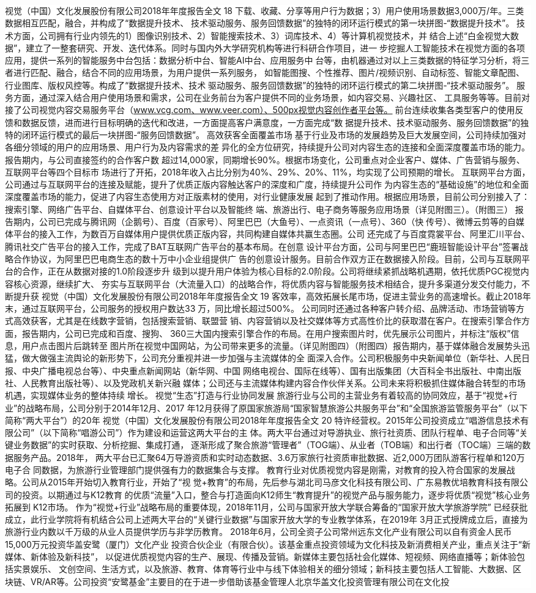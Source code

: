 视觉（中国）文化发展股份有限公司2018年年度报告全文
18
下载、收藏、分享等用户行为数据；3）用户使用场景数据3,000万/年。三类数据相互匹配，融合，并构成了“数据提升技术、
技术驱动服务、服务回馈数据”的独特的闭环运行模式的第一块拼图-“数据提升技术”。
技术方面，公司拥有行业内领先的1）图像识别技术、2）智能搜索技术、3）词库技术、4）等计算机视觉技术，并
结合上述“白金视觉大数据”，建立了一整套研究、开发、迭代体系。同时与国内外大学研究机构等进行科研合作项目，进一
步挖掘人工智能技术在视觉方面的各项应用，提供一系列的智能服务中台包括：数据分析中台、智能AI中台、应用服务中
台等，由机器通过对以上三类数据的特征学习分析，将三者进行匹配、融合，结合不同的应用场景，为用户提供一系列服务，
如智能图搜、个性推荐、图片/视频识别、自动标签、智能文章配图、行业图库、版权风控等。构成了“数据提升技术、技术
驱动服务、服务回馈数据”的独特的闭环运行模式的第二块拼图-“技术驱动服务”。
服务方面，通过深入结合用户使用场景和需求，公司在业务前台为客户提供不同的业务场景，如内容交易、兴趣社区、
工具服务等等。目前对接了公司视觉内容交易服务平台（www.vcg.com、www.veer.com）、500px视觉内容创作者平台等。
前台连续收集各类型客户的使用反馈和数据反馈，进而进行目标明确的迭代和改进，一方面提高客户满意度，一方面完成“数
据提升技术、技术驱动服务、服务回馈数据”的独特的闭环运行模式的最后一块拼图-“服务回馈数据”。
高效获客全面覆盖市场
基于行业及市场的发展趋势及巨大发展空间，公司持续加强对各细分领域的用户的应用场景、用户行为及内容需求的差
异化的全方位研究，持续提升公司对内容生态的连接和全面深度覆盖市场的能力。报告期内，与公司直接签约的合作客户数
超过14,000家，同期增长90%。根据市场变化，公司重点对企业客户、媒体、广告营销与服务、互联网平台等四个目标市
场进行了开拓，2018年收入占比分别为40%、29%、20%、11%，均实现了公司预期的增长。
互联网平台方面，公司通过与互联网平台的连接及赋能，提升了优质正版内容触达客户的深度和广度，持续提升公司作
为内容生态的“基础设施”的地位和全面深度覆盖市场的能力，促进了内容生态使用方对正版素材的使用，对行业健康发展
起到了推动作用。根据应用场景，目前公司分别接入了：搜索引擎、网络广告平台、自媒体平台、创意设计平台以及智能终
端、旅游出行、电子商务等服务应用场景（详见附图三）。（附图三）
报告期内，公司已完成与腾讯网（企鹅号）、百度（百家号）、阿里巴巴（大鱼号）、一点资讯（一点号）、360（快
传号）、微博云剪等的自媒体平台的接入工作，为数百万自媒体用户提供优质正版内容，共同构建自媒体共赢生态圈。公司
还完成了与百度霓裳平台、阿里汇川平台、腾讯社交广告平台的接入工作，完成了BAT互联网广告平台的基本布局。在创意
设计平台方面，公司与阿里巴巴“鹿班智能设计平台”签署战略合作协议，为阿里巴巴电商生态的数十万中小企业组提供广
告的创意设计服务。目前合作双方正在数据接入阶段。目前，公司与互联网平台的合作，正在从数据对接的1.0阶段逐步升
级到以提升用户体验为核心目标的2.0阶段。公司将继续紧抓战略机遇期，依托优质PGC视觉内容核心资源，继续扩大、
夯实与互联网平台（大流量入口）的战略合作，将优质内容与智能服务技术相结合，提升多渠道分发交付能力，不断提升获
视觉（中国）文化发展股份有限公司2018年年度报告全文
19
客效率，高效拓展长尾市场，促进主营业务的高速增长。截止2018年末，通过互联网平台，公司服务的授权用户数达33
万，同比增长超过500%。
公司同时还通过各种客户转介绍、品牌活动、市场营销等方式高效获客，尤其是在线数字营销，包括搜索营销、联盟营
销、内容营销以及社交媒体等方式高性价比的获取潜在客户。在搜索引擎合作方面，报告期内，公司已完成和百度、搜狗、
360三大国内搜索引擎合作的布局。在用户搜索图片时，优先展示公司图片，并标注“版权”信息，用户点击图片后跳转至
图片所在视觉中国网站，为公司带来更多的流量。（详见附图四）（附图四）报告期内，基于媒体融合发展势头迅猛，做大做强主流舆论的新形势下，公司充分重视并进一步加强与主流媒体的全
面深入合作。公司积极服务中央新闻单位（新华社、人民日报、中央广播电视总台等）、中央重点新闻网站（新华网、中国
网络电视台、国际在线等）、国有出版集团（大百科全书出版社、中南出版社、人民教育出版社等）、以及党政机关新兴融
媒体；公司还与主流媒体构建内容合作伙伴关系。公司未来将积极抓住媒体融合转型的市场机遇，实现媒体业务的整体持续
增长。
视觉“生态”打造与行业协同发展
旅游行业与公司的主营业务有着较高的协同效应，基于“视觉+行业”的战略布局，公司分别于2014年12月、2017
年12月获得了原国家旅游局“国家智慧旅游公共服务平台”和“全国旅游监管服务平台”（以下简称“两大平台”）的20年
视觉（中国）文化发展股份有限公司2018年年度报告全文
20
特许经营权。2015年公司投资成立“唱游信息技术有限公司”（以下简称“唱游公司”）作为建设和运营这两大平台的主
体。两大平台通过对导游执业、旅行社资质、团队行程单、电子合同等“关键业务数据”的实时获取、分析挖掘、集成打通，
逐渐形成了聚合旅游“管理者”（TOG端）、从业者（TOB端）和出行者（TOC端）三端的数据服务产品。2018年，
两大平台已汇聚64万导游资质和实时动态数据、3.6万家旅行社资质审批数据、近2,000万团队游客行程单和120万电子合
同数据，为旅游行业管理部门提供强有力的数据集合与支撑。
教育行业对优质视觉内容是刚需，对教育的投入符合国家的发展战略。公司从2015年开始切入教育行业，开始了“视
觉+教育”的布局，先后参与湖北司马彦文化科技有限公司、广东易教优培教育科技有限公司的投资。以期通过与K12教育
的优质“流量”入口，整合与打造面向K12师生“教育提升”的视觉产品与服务能力，逐步将优质“视觉”核心业务拓展到
K12市场。
作为“视觉+行业”战略布局的重要体现，2018年11月，公司与国家开放大学联合筹备的“国家开放大学旅游学院”
已经获批成立，此行业学院将有机结合公司上述两大平台的“关键行业数据”与国家开放大学的专业教学体系，在2019年
3月正式授牌成立后，直接为旅游行业内数以千万级的从业人员提供学历与非学历教育。
2018年6月，公司全资子公司常州远东文化产业有限公司以自有资金人民币15,000万元投资华盖安鹭（厦门）文化产业
投资合伙企业（有限合伙）。该基金重点投资领域为文化科技及新消费相关产业，重点关注于“新媒体、新体验及新科技”，
以促进优质视觉内容的生产、展现、传播及营销。新媒体主要包括社会化媒体、短视频、网络直播等；新体验包括实景娱乐、
文创空间、生活方式，以及旅游、教育、体育等行业中与线下体验相关的细分领域；新科技主要包括人工智能、大数据、区
块链、VR/AR等。公司投资“安鹭基金”主要目的在于进一步借助该基金管理人北京华盖文化投资管理有限公司在文化投